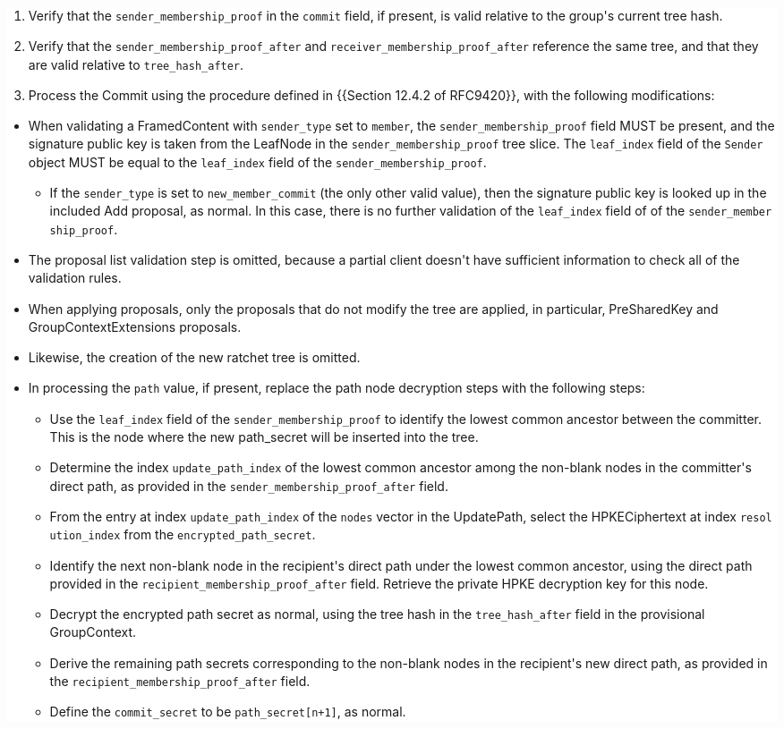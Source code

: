 1. Verify that the `sender_membership_proof` in the `commit` field, if present,
   is valid relative to the group's current tree hash.

2. Verify that the `sender_membership_proof_after` and
   `receiver_membership_proof_after` reference the same tree, and that they are
   valid relative to `tree_hash_after`.

3. Process the Commit using the procedure defined in {{Section 12.4.2 of
   RFC9420}}, with the following modifications:

  * When validating a FramedContent with `sender_type` set to `member`, the
    `sender_membership_proof` field MUST be present, and the signature public
    key is taken from the LeafNode in the `sender_membership_proof` tree slice.
    The `leaf_index` field of the `Sender` object MUST be equal to the
    `leaf_index` field of the `sender_membership_proof`.

    * If the `sender_type` is set to `new_member_commit` (the only other valid
      value), then the signature public key is looked up in the included Add
      proposal, as normal. In this case, there is no further validation of the
      `leaf_index` field of of the `sender_membership_proof`.

  * The proposal list validation step is omitted, because a partial client doesn't
    have sufficient information to check all of the validation rules.

  * When applying proposals, only the proposals that do not modify the tree are
    applied, in particular, PreSharedKey and GroupContextExtensions proposals.

  * Likewise, the creation of the new ratchet tree is omitted.

  * In processing the `path` value, if present, replace the path node decryption
    steps with the following steps:

    * Use the `leaf_index` field of the `sender_membership_proof` to identify
      the lowest common ancestor between the committer. This is the node where
      the new path_secret will be inserted into the tree.

    * Determine the index `update_path_index` of the lowest common ancestor
      among the non-blank nodes in the committer's direct path, as provided in
      the `sender_membership_proof_after` field.

    * From the entry at index `update_path_index` of the `nodes` vector in the
      UpdatePath, select the HPKECiphertext at index `resolution_index` from the
      `encrypted_path_secret`.

    * Identify the next non-blank node in the recipient's direct path under the
      lowest common ancestor, using the direct path provided in the
      `recipient_membership_proof_after` field. Retrieve the private HPKE
      decryption key for this node.

    * Decrypt the encrypted path secret as normal, using the tree hash in the
      `tree_hash_after` field in the provisional GroupContext.

    * Derive the remaining path secrets corresponding to the non-blank nodes in
      the recipient's new direct path, as provided in the
      `recipient_membership_proof_after` field.

    * Define the `commit_secret` to be `path_secret[n+1]`, as normal.
